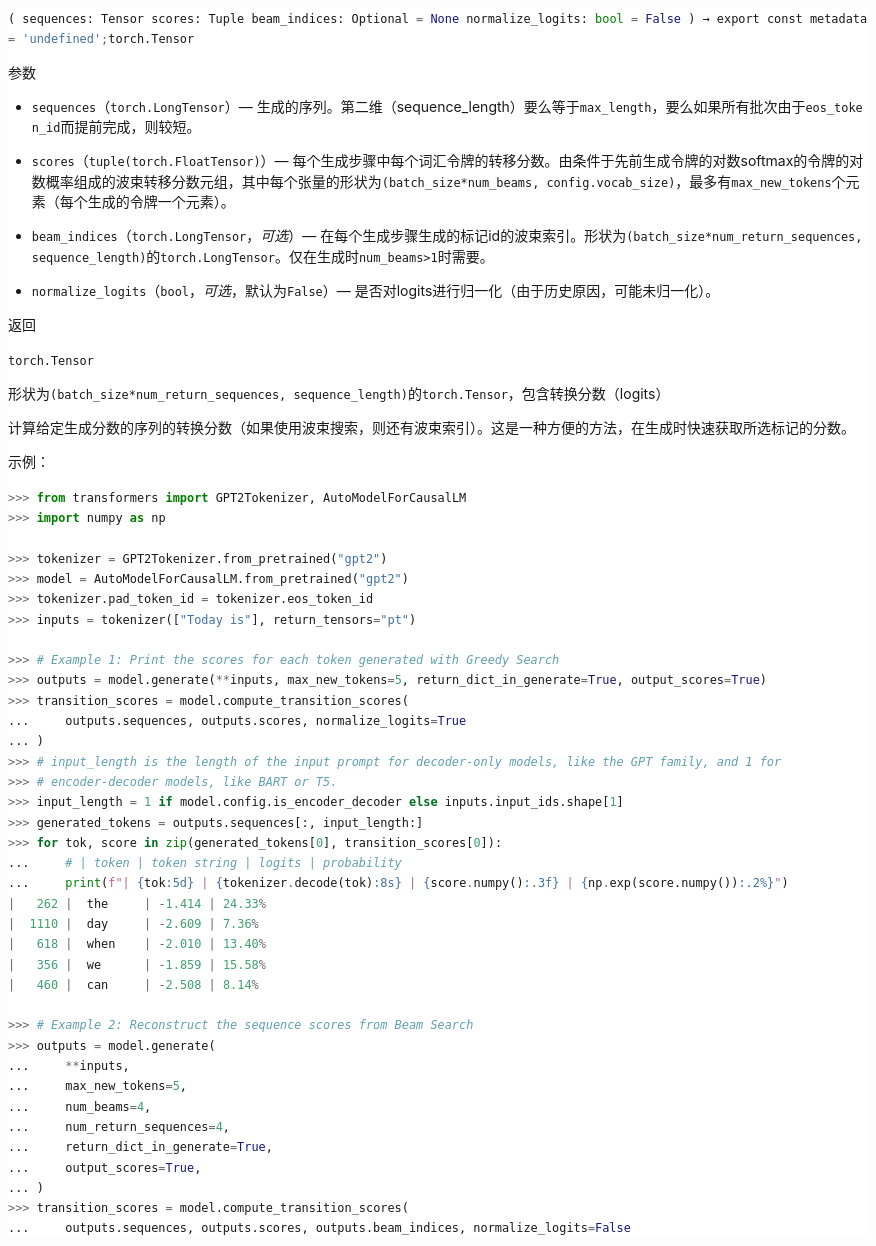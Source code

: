 ```py
( sequences: Tensor scores: Tuple beam_indices: Optional = None normalize_logits: bool = False ) → export const metadata = 'undefined';torch.Tensor
```

参数

+   `sequences`（`torch.LongTensor`）— 生成的序列。第二维（sequence_length）要么等于`max_length`，要么如果所有批次由于`eos_token_id`而提前完成，则较短。

+   `scores`（`tuple(torch.FloatTensor)`）— 每个生成步骤中每个词汇令牌的转移分数。由条件于先前生成令牌的对数softmax的令牌的对数概率组成的波束转移分数元组，其中每个张量的形状为`(batch_size*num_beams, config.vocab_size)`，最多有`max_new_tokens`个元素（每个生成的令牌一个元素）。

+   `beam_indices`（`torch.LongTensor`，*可选*）— 在每个生成步骤生成的标记id的波束索引。形状为`(batch_size*num_return_sequences, sequence_length)`的`torch.LongTensor`。仅在生成时`num_beams>1`时需要。

+   `normalize_logits`（`bool`，*可选*，默认为`False`）— 是否对logits进行归一化（由于历史原因，可能未归一化）。

返回

`torch.Tensor`

形状为`(batch_size*num_return_sequences, sequence_length)`的`torch.Tensor`，包含转换分数（logits）

计算给定生成分数的序列的转换分数（如果使用波束搜索，则还有波束索引）。这是一种方便的方法，在生成时快速获取所选标记的分数。

示例：

```py
>>> from transformers import GPT2Tokenizer, AutoModelForCausalLM
>>> import numpy as np

>>> tokenizer = GPT2Tokenizer.from_pretrained("gpt2")
>>> model = AutoModelForCausalLM.from_pretrained("gpt2")
>>> tokenizer.pad_token_id = tokenizer.eos_token_id
>>> inputs = tokenizer(["Today is"], return_tensors="pt")

>>> # Example 1: Print the scores for each token generated with Greedy Search
>>> outputs = model.generate(**inputs, max_new_tokens=5, return_dict_in_generate=True, output_scores=True)
>>> transition_scores = model.compute_transition_scores(
...     outputs.sequences, outputs.scores, normalize_logits=True
... )
>>> # input_length is the length of the input prompt for decoder-only models, like the GPT family, and 1 for
>>> # encoder-decoder models, like BART or T5.
>>> input_length = 1 if model.config.is_encoder_decoder else inputs.input_ids.shape[1]
>>> generated_tokens = outputs.sequences[:, input_length:]
>>> for tok, score in zip(generated_tokens[0], transition_scores[0]):
...     # | token | token string | logits | probability
...     print(f"| {tok:5d} | {tokenizer.decode(tok):8s} | {score.numpy():.3f} | {np.exp(score.numpy()):.2%}")
|   262 |  the     | -1.414 | 24.33%
|  1110 |  day     | -2.609 | 7.36%
|   618 |  when    | -2.010 | 13.40%
|   356 |  we      | -1.859 | 15.58%
|   460 |  can     | -2.508 | 8.14%

>>> # Example 2: Reconstruct the sequence scores from Beam Search
>>> outputs = model.generate(
...     **inputs,
...     max_new_tokens=5,
...     num_beams=4,
...     num_return_sequences=4,
...     return_dict_in_generate=True,
...     output_scores=True,
... )
>>> transition_scores = model.compute_transition_scores(
...     outputs.sequences, outputs.scores, outputs.beam_indices, normalize_logits=False
```